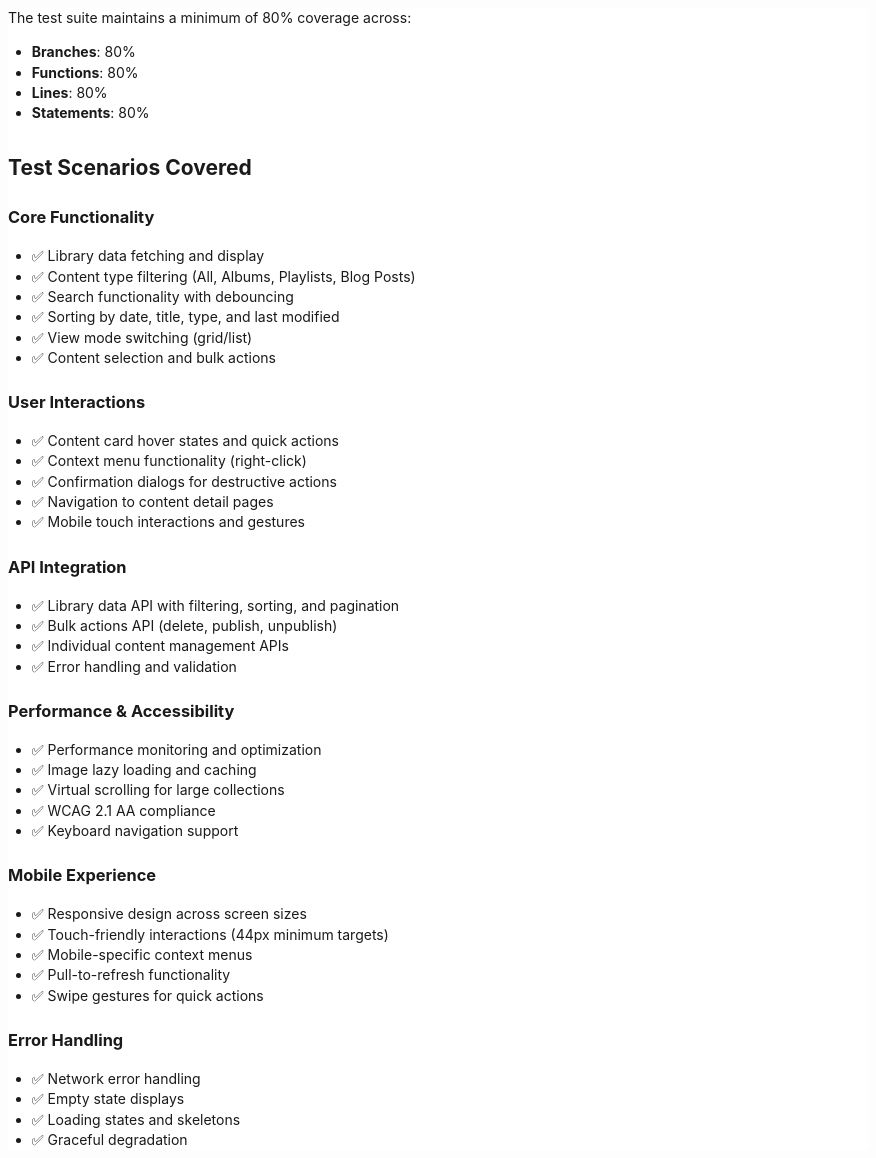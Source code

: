 The test suite maintains a minimum of 80% coverage across:
- **Branches**: 80%
- **Functions**: 80%
- **Lines**: 80%
- **Statements**: 80%

## Test Scenarios Covered

### Core Functionality
- ✅ Library data fetching and display
- ✅ Content type filtering (All, Albums, Playlists, Blog Posts)
- ✅ Search functionality with debouncing
- ✅ Sorting by date, title, type, and last modified
- ✅ View mode switching (grid/list)
- ✅ Content selection and bulk actions

### User Interactions
- ✅ Content card hover states and quick actions
- ✅ Context menu functionality (right-click)
- ✅ Confirmation dialogs for destructive actions
- ✅ Navigation to content detail pages
- ✅ Mobile touch interactions and gestures

### API Integration
- ✅ Library data API with filtering, sorting, and pagination
- ✅ Bulk actions API (delete, publish, unpublish)
- ✅ Individual content management APIs
- ✅ Error handling and validation

### Performance & Accessibility
- ✅ Performance monitoring and optimization
- ✅ Image lazy loading and caching
- ✅ Virtual scrolling for large collections
- ✅ WCAG 2.1 AA compliance
- ✅ Keyboard navigation support

### Mobile Experience
- ✅ Responsive design across screen sizes
- ✅ Touch-friendly interactions (44px minimum targets)
- ✅ Mobile-specific context menus
- ✅ Pull-to-refresh functionality
- ✅ Swipe gestures for quick actions

### Error Handling
- ✅ Network error handling
- ✅ Empty state displays
- ✅ Loading states and skeletons
- ✅ Graceful degradation
